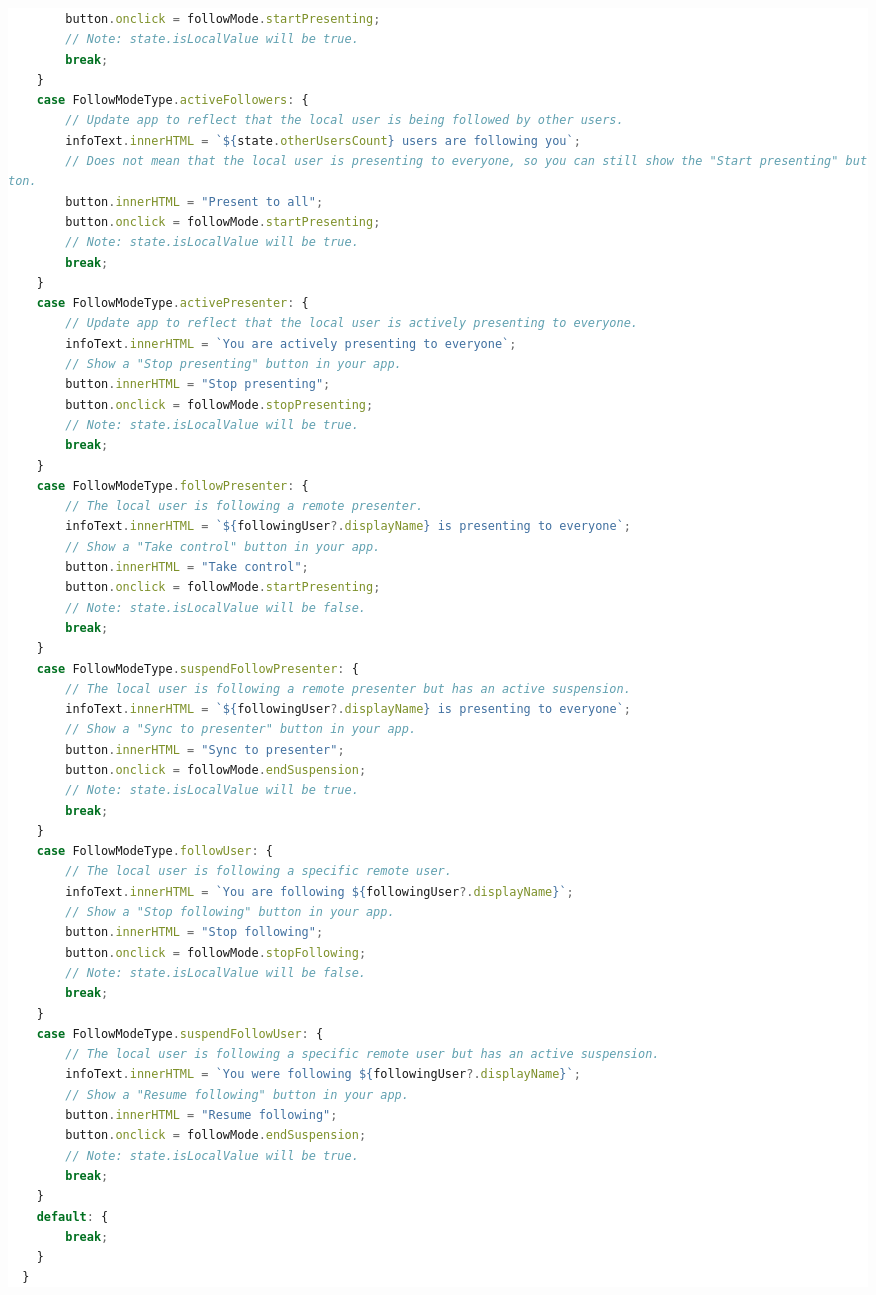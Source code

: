 ```TypeScript
        button.onclick = followMode.startPresenting;
        // Note: state.isLocalValue will be true.
        break;
    }
    case FollowModeType.activeFollowers: {
        // Update app to reflect that the local user is being followed by other users.
        infoText.innerHTML = `${state.otherUsersCount} users are following you`;
        // Does not mean that the local user is presenting to everyone, so you can still show the "Start presenting" button.
        button.innerHTML = "Present to all";
        button.onclick = followMode.startPresenting;
        // Note: state.isLocalValue will be true.
        break;
    }
    case FollowModeType.activePresenter: {
        // Update app to reflect that the local user is actively presenting to everyone.
        infoText.innerHTML = `You are actively presenting to everyone`;
        // Show a "Stop presenting" button in your app.
        button.innerHTML = "Stop presenting";
        button.onclick = followMode.stopPresenting;
        // Note: state.isLocalValue will be true.
        break;
    }
    case FollowModeType.followPresenter: {
        // The local user is following a remote presenter.
        infoText.innerHTML = `${followingUser?.displayName} is presenting to everyone`;
        // Show a "Take control" button in your app.
        button.innerHTML = "Take control";
        button.onclick = followMode.startPresenting;
        // Note: state.isLocalValue will be false.
        break;
    }
    case FollowModeType.suspendFollowPresenter: {
        // The local user is following a remote presenter but has an active suspension.
        infoText.innerHTML = `${followingUser?.displayName} is presenting to everyone`;
        // Show a "Sync to presenter" button in your app.
        button.innerHTML = "Sync to presenter";
        button.onclick = followMode.endSuspension;
        // Note: state.isLocalValue will be true.
        break;
    }
    case FollowModeType.followUser: {
        // The local user is following a specific remote user.
        infoText.innerHTML = `You are following ${followingUser?.displayName}`;
        // Show a "Stop following" button in your app.
        button.innerHTML = "Stop following";
        button.onclick = followMode.stopFollowing;
        // Note: state.isLocalValue will be false.
        break;
    }
    case FollowModeType.suspendFollowUser: {
        // The local user is following a specific remote user but has an active suspension.
        infoText.innerHTML = `You were following ${followingUser?.displayName}`;
        // Show a "Resume following" button in your app.
        button.innerHTML = "Resume following";
        button.onclick = followMode.endSuspension;
        // Note: state.isLocalValue will be true.
        break;
    }
    default: {
        break;
    }
  }
```